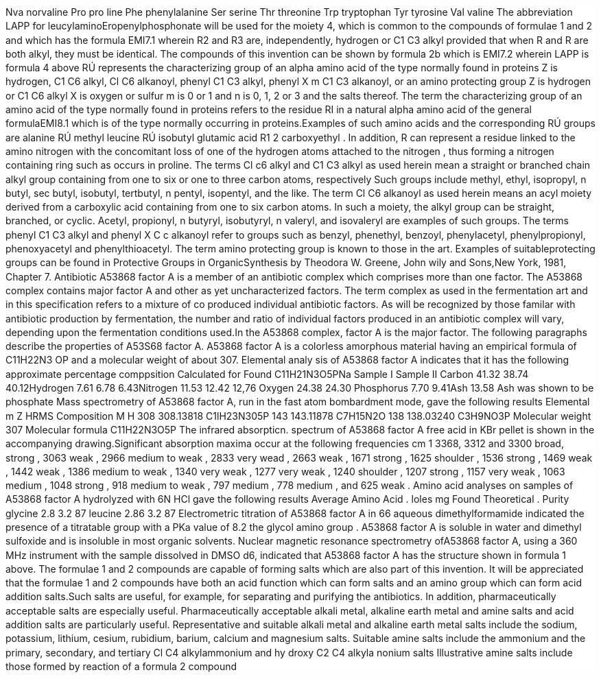 Nva norvaline Pro pro line Phe phenylalanine Ser serine Thr threonine Trp tryptophan Tyr tyrosine Val valine The abbreviation LAPP for leucylaminoEropenylphosphonate will be used for the moiety 4, which is common to the compounds of formulae 1 and 2 and which has the formula EMI7.1 wherein R2 and R3 are, independently, hydrogen or C1 C3 alkyl provided that when R and R are both alkyl, they must be identical. The compounds of this invention can be shown by formula 2b which is EMI7.2 wherein LAPP is formula 4 above RÚ represents the characterizing group of an alpha amino acid of the type normally found in proteins Z is hydrogen, C1 C6 alkyl, Cl C6 alkanoyl, phenyl C1 C3 alkyl, phenyl X m C1 C3 alkanoyl, or an amino protecting group Z is hydrogen or C1 C6 alkyl X is oxygen or sulfur m is 0 or 1 and n is 0, 1, 2 or 3 and the salts thereof. The term the characterizing group of an amino acid of the type normally found in proteins refers to the residue RI in a natural alpha amino acid of the general formulaEMI8.1 which is of the type normally occurring in proteins.Examples of such amino acids and the corresponding RÚ groups are alanine RÚ methyl leucine RÚ isobutyl glutamic acid R1 2 carboxyethyl . In addition, R can represent a residue linked to the amino nitrogen with the concomitant loss of one of the hydrogen atoms attached to the nitrogen , thus forming a nitrogen containing ring such as occurs in proline. The terms Cl c6 alkyl and C1 C3 alkyl as used herein mean a straight or branched chain alkyl group containing from one to six or one to three carbon atoms, respectively Such groups include methyl, ethyl, isopropyl, n butyl, sec butyl, isobutyl, tertbutyl, n pentyl, isopentyl, and the like. The term Cl C6 alkanoyl as used herein means an acyl moiety derived from a carboxylic acid containing from one to six carbon atoms. In such a moiety, the alkyl group can be straight, branched, or cyclic. Acetyl, propionyl, n butyryl, isobutyryl, n valeryl, and isovaleryl are examples of such groups. The terms phenyl C1 C3 alkyl and phenyl X C c alkanoyl refer to groups such as benzyl, phenethyl, benzoyl, phenylacetyl, phenylpropionyl, phenoxyacetyl and phenylthioacetyl. The term amino protecting group is known to those in the art. Examples of suitableprotecting groups can be found in Protective Groups in OrganicSynthesis by Theodora W. Greene, John wily and Sons,New York, 1981, Chapter 7. Antibiotic A53868 factor A is a member of an antibiotic complex which comprises more than one factor. The A53868 complex contains major factor A and other as yet uncharacterized factors. The term complex as used in the fermentation art and in this specification refers to a mixture of co produced individual antibiotic factors. As will be recognized by those familar with antibiotic production by fermentation, the number and ratio of individual factors produced in an antibiotic complex will vary, depending upon the fermentation conditions used.In the A53868 complex, factor A is the major factor. The following paragraphs describe the properties of A53S68 factor A. A53868 factor A is a colorless amorphous material having an empirical formula of C11H22N3 OP and a molecular weight of about 307. Elemental analy sis of A53868 factor A indicates that it has the following approximate percentage comppsition Calculated for Found C11H21N3O5PNa Sample I Sample II Carbon 41.32 38.74 40.12Hydrogen 7.61 6.78 6.43Nitrogen 11.53 12.42 12,76 Oxygen 24.38 24.30 Phosphorus 7.70 9.41Ash 13.58 Ash was shown to be phosphate Mass spectrometry of A53868 factor A, run in the fast atom bombardment mode, gave the following results Elemental m Z HRMS Composition M H 308 308.13818 C1lH23N305P 143 143.11878 C7H15N2O 138 138.03240 C3H9NO3P Molecular weight 307 Molecular formula C11H22N3O5P The infrared absorpticn. spectrum of A53868 factor A free acid in KBr pellet is shown in the accompanying drawing.Significant absorption maxima occur at the following frequencies cm 1 3368, 3312 and 3300 broad, strong , 3063 weak , 2966 medium to weak , 2833 very wead , 2663 weak , 1671 strong , 1625 shoulder , 1536 strong , 1469 weak , 1442 weak , 1386 medium to weak , 1340 very weak , 1277 very weak , 1240 shoulder , 1207 strong , 1157 very weak , 1063 medium , 1048 strong , 918 medium to weak , 797 medium , 778 medium , and 625 weak . Amino acid analyses on samples of A53868 factor A hydrolyzed with 6N HCl gave the following results Average Amino Acid . loles mg Found Theoretical . Purity glycine 2.8 3.2 87 leucine 2.86 3.2 87 Electrometric titration of A53868 factor A in 66 aqueous dimethylformamide indicated the presence of a titratable group with a PKa value of 8.2 the glycol amino group . A53868 factor A is soluble in water and dimethyl sulfoxide and is insoluble in most organic solvents. Nuclear magnetic resonance spectrometry ofA53868 factor A, using a 360 MHz instrument with the sample dissolved in DMSO d6, indicated that A53868 factor A has the structure shown in formula 1 above. The formulae 1 and 2 compounds are capable of forming salts which are also part of this invention. It will be appreciated that the formulae 1 and 2 compounds have both an acid function which can form salts and an amino group which can form acid addition salts.Such salts are useful, for example, for separating and purifying the antibiotics. In addition, pharmaceutically acceptable salts are especially useful. Pharmaceutically acceptable alkali metal, alkaline earth metal and amine salts and acid addition salts are particularly useful. Representative and suitable alkali metal and alkaline earth metal salts include the sodium, potassium, lithium, cesium, rubidium, barium, calcium and magnesium salts. Suitable amine salts include the ammonium and the primary, secondary, and tertiary Cl C4 alkylammonium and hy droxy C2 C4 alkyla nonium salts Illustrative amine salts include those formed by reaction of a formula 2 compound